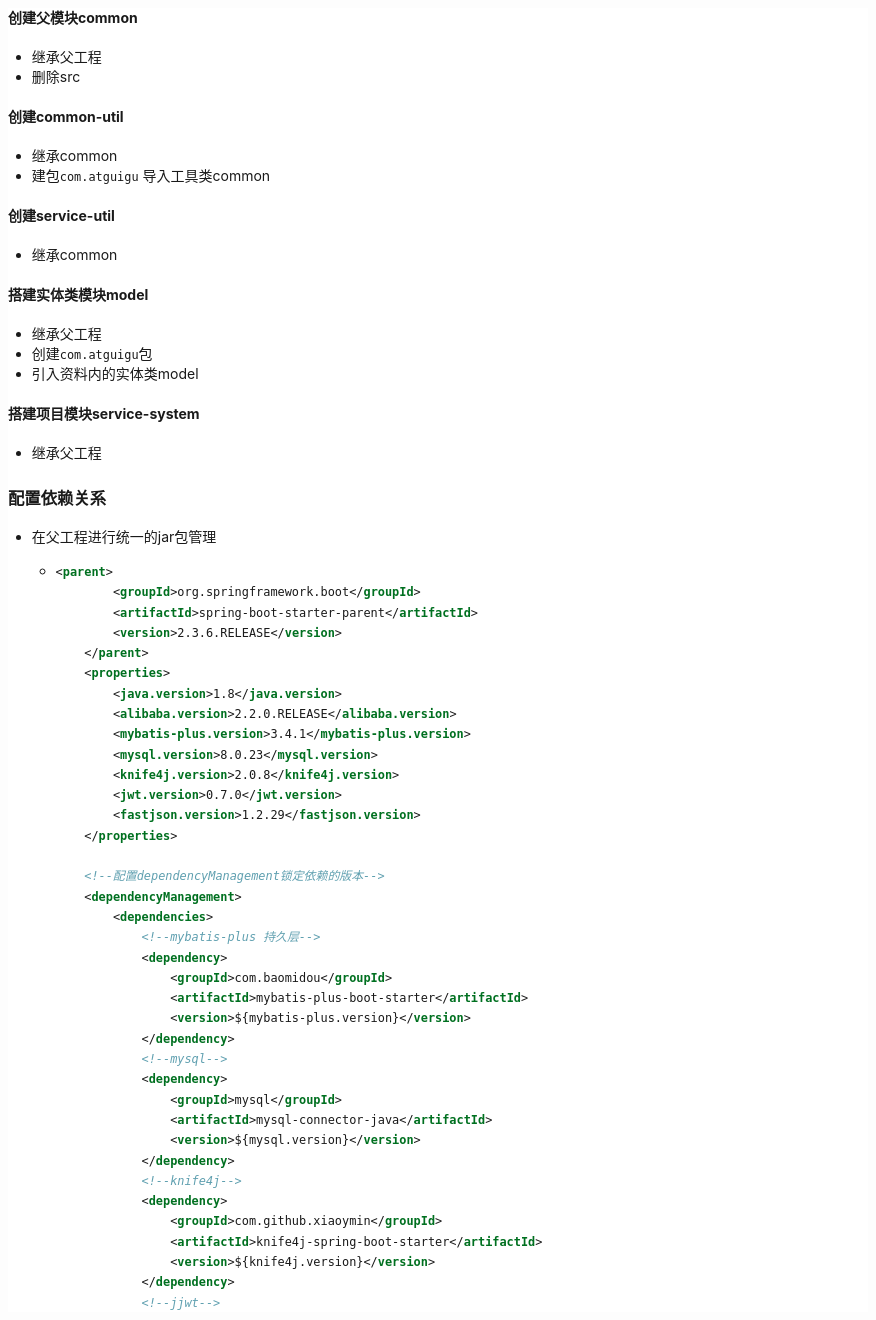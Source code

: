 #### 创建父模块common

* 继承父工程
* 删除src

#### 创建common-util

* 继承common
* 建包`com.atguigu` 导入工具类common

#### 创建service-util

* 继承common

#### 搭建实体类模块model

* 继承父工程
* 创建`com.atguigu`包
* 引入资料内的实体类model

#### 搭建项目模块service-system

* 继承父工程



### 配置依赖关系

* 在父工程进行统一的jar包管理

  * ```xml
    <parent>
            <groupId>org.springframework.boot</groupId>
            <artifactId>spring-boot-starter-parent</artifactId>
            <version>2.3.6.RELEASE</version>
        </parent>
        <properties>
            <java.version>1.8</java.version>
            <alibaba.version>2.2.0.RELEASE</alibaba.version>
            <mybatis-plus.version>3.4.1</mybatis-plus.version>
            <mysql.version>8.0.23</mysql.version>
            <knife4j.version>2.0.8</knife4j.version>
            <jwt.version>0.7.0</jwt.version>
            <fastjson.version>1.2.29</fastjson.version>
        </properties>
    
        <!--配置dependencyManagement锁定依赖的版本-->
        <dependencyManagement>
            <dependencies>
                <!--mybatis-plus 持久层-->
                <dependency>
                    <groupId>com.baomidou</groupId>
                    <artifactId>mybatis-plus-boot-starter</artifactId>
                    <version>${mybatis-plus.version}</version>
                </dependency>
                <!--mysql-->
                <dependency>
                    <groupId>mysql</groupId>
                    <artifactId>mysql-connector-java</artifactId>
                    <version>${mysql.version}</version>
                </dependency>
                <!--knife4j-->
                <dependency>
                    <groupId>com.github.xiaoymin</groupId>
                    <artifactId>knife4j-spring-boot-starter</artifactId>
                    <version>${knife4j.version}</version>
                </dependency>
                <!--jjwt-->